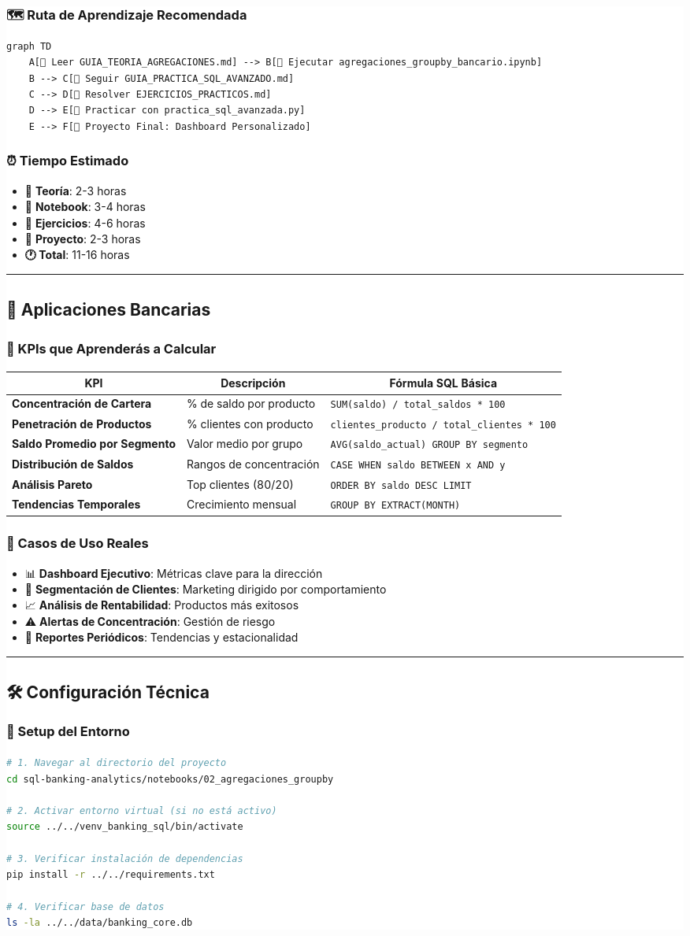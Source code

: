 ### **🗺️ Ruta de Aprendizaje Recomendada**

```mermaid
graph TD
    A[📖 Leer GUIA_TEORIA_AGREGACIONES.md] --> B[📓 Ejecutar agregaciones_groupby_bancario.ipynb]
    B --> C[🎯 Seguir GUIA_PRACTICA_SQL_AVANZADO.md]
    C --> D[💪 Resolver EJERCICIOS_PRACTICOS.md]
    D --> E[🐍 Practicar con practica_sql_avanzada.py]
    E --> F[🎯 Proyecto Final: Dashboard Personalizado]
```

### **⏰ Tiempo Estimado**
- 📖 **Teoría**: 2-3 horas
- 📓 **Notebook**: 3-4 horas  
- 💪 **Ejercicios**: 4-6 horas
- 🎯 **Proyecto**: 2-3 horas
- **🕐 Total**: 11-16 horas

---

## 💼 **Aplicaciones Bancarias**

### **🔢 KPIs que Aprenderás a Calcular**

| KPI | Descripción | Fórmula SQL Básica |
|-----|-------------|-------------------|
| **Concentración de Cartera** | % de saldo por producto | `SUM(saldo) / total_saldos * 100` |
| **Penetración de Productos** | % clientes con producto | `clientes_producto / total_clientes * 100` |
| **Saldo Promedio por Segmento** | Valor medio por grupo | `AVG(saldo_actual) GROUP BY segmento` |
| **Distribución de Saldos** | Rangos de concentración | `CASE WHEN saldo BETWEEN x AND y` |
| **Análisis Pareto** | Top clientes (80/20) | `ORDER BY saldo DESC LIMIT` |
| **Tendencias Temporales** | Crecimiento mensual | `GROUP BY EXTRACT(MONTH)` |

### **🎯 Casos de Uso Reales**
- 📊 **Dashboard Ejecutivo**: Métricas clave para la dirección
- 🎯 **Segmentación de Clientes**: Marketing dirigido por comportamiento
- 📈 **Análisis de Rentabilidad**: Productos más exitosos
- ⚠️ **Alertas de Concentración**: Gestión de riesgo
- 📅 **Reportes Periódicos**: Tendencias y estacionalidad

---

## 🛠️ **Configuración Técnica**

### **🔧 Setup del Entorno**
```bash
# 1. Navegar al directorio del proyecto
cd sql-banking-analytics/notebooks/02_agregaciones_groupby

# 2. Activar entorno virtual (si no está activo)
source ../../venv_banking_sql/bin/activate

# 3. Verificar instalación de dependencias
pip install -r ../../requirements.txt

# 4. Verificar base de datos
ls -la ../../data/banking_core.db
```

